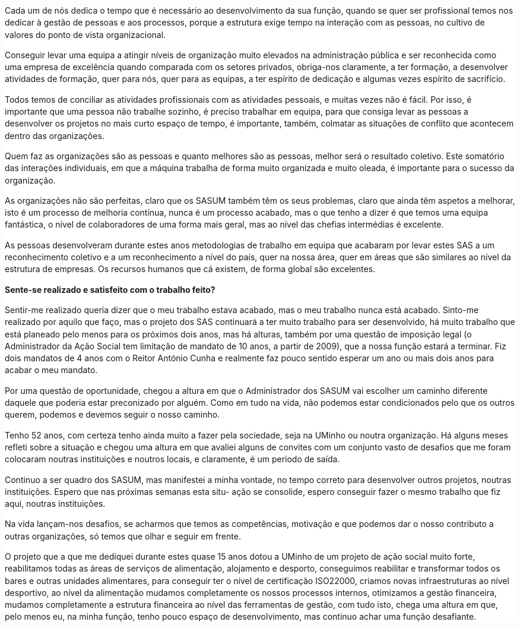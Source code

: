 Cada um de nós dedica o tempo que é necessário ao desenvolvimento da sua função, quando se quer ser profissional temos nos dedicar à gestão de pessoas e aos processos, porque a estrutura exige tempo na interação com as pessoas, no cultivo de valores do ponto de vista organizacional.

Conseguir levar uma equipa a atingir níveis de organização muito elevados na administração pública e ser reconhecida como uma empresa de excelência quando comparada com os setores privados, obriga-nos claramente, a ter formação, a desenvolver atividades de formação, quer para nós, quer para as equipas, a ter espírito de dedicação e algumas vezes espírito de sacrifício.

Todos temos de conciliar as atividades profissionais com as atividades pessoais, e muitas vezes não é fácil. Por isso, é importante que uma pessoa não trabalhe sozinho, é preciso trabalhar em equipa, para que consiga levar as pessoas a desenvolver os projetos no mais curto espaço de tempo, é importante, também, colmatar as situações de conflito que acontecem dentro das organizações.

Quem faz as organizações são as pessoas e quanto melhores são as pessoas, melhor será o resultado coletivo. Este somatório das interações individuais, em que a máquina trabalha de forma muito organizada e muito oleada, é importante para o sucesso da organização.

As organizações não são perfeitas, claro que os SASUM também têm os seus problemas, claro que ainda têm aspetos a melhorar, isto é um processo de melhoria contínua, nunca é um processo acabado, mas o que tenho a dizer é que temos uma equipa fantástica, o nível de colaboradores de uma forma mais geral, mas ao nível das chefias intermédias é excelente.

As pessoas desenvolveram durante estes anos metodologias de trabalho em equipa que acabaram por levar estes SAS a um reconhecimento coletivo e a um reconhecimento a nível do país, quer na nossa área, quer em áreas que são similares ao nível da estrutura de empresas. Os recursos humanos que cá existem, de forma global são excelentes.

**Sente-se realizado e satisfeito com o trabalho feito?**

Sentir-me realizado queria dizer que o meu trabalho estava acabado, mas o meu trabalho nunca está acabado. Sinto-me realizado por aquilo que faço, mas o projeto dos SAS continuará a ter muito trabalho para ser desenvolvido, há muito trabalho que está planeado pelo menos para os próximos dois anos, mas há alturas, também por uma questão de imposição legal (o Administrador da Ação Social tem limitação de mandato de 10 anos, a partir de 2009), que a nossa função estará a terminar. Fiz dois mandatos de 4 anos com o Reitor António Cunha e realmente faz pouco sentido esperar um ano ou mais dois anos para acabar o meu mandato.

Por uma questão de oportunidade, chegou a altura em que o Administrador dos SASUM vai escolher um caminho diferente daquele que poderia estar preconizado por alguém. Como em tudo na vida, não podemos estar condicionados pelo que os outros querem, podemos e devemos seguir o nosso caminho.

Tenho 52 anos, com certeza tenho ainda muito a fazer pela sociedade, seja na UMinho ou noutra organização. Há alguns meses refleti sobre a situação e chegou uma altura em que avaliei alguns de convites com um conjunto vasto de desafios que me foram colocaram noutras instituições e noutros locais, e claramente, é um período de saída.

Continuo a ser quadro dos SASUM, mas manifestei a minha vontade, no tempo correto para desenvolver outros projetos, noutras instituições. Espero que nas próximas semanas esta situ- ação se consolide, espero conseguir fazer o mesmo trabalho que fiz aqui, noutras instituições.

Na vida lançam-nos desafios, se acharmos que temos as competências, motivação e que podemos dar o nosso contributo a outras organizações, só temos que olhar e seguir em frente.

O projeto que a que me dediquei durante estes quase 15 anos dotou a UMinho de um projeto de ação social muito forte, reabilitamos todas as áreas de serviços de alimentação, alojamento e desporto, conseguimos reabilitar e transformar todos os bares e outras unidades alimentares, para conseguir ter o nível de certificação ISO22000, criamos novas infraestruturas ao nível desportivo, ao nível da alimentação mudamos completamente os nossos processos internos, otimizamos a gestão financeira, mudamos completamente a estrutura financeira ao nível das ferramentas de gestão, com tudo isto, chega uma altura em que, pelo menos eu, na minha função, tenho pouco espaço de desenvolvimento, mas continuo achar uma função desafiante.
